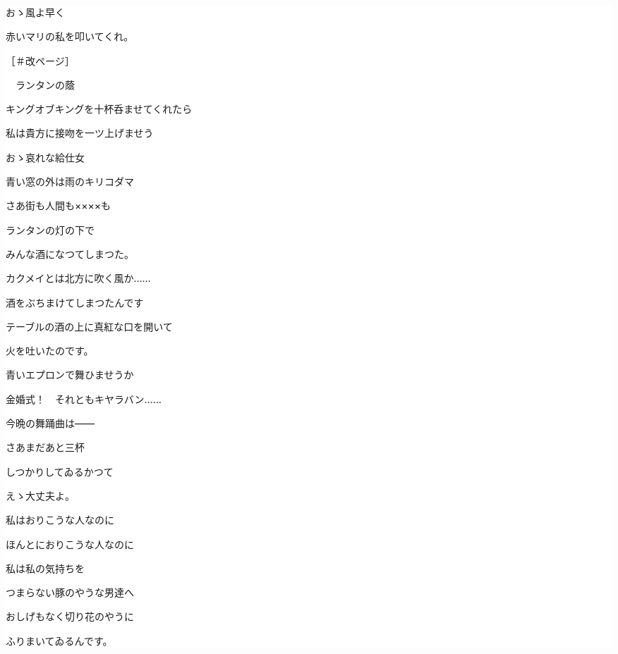 おゝ風よ早く

赤いマリの私を叩いてくれ。

［＃改ページ］



　ランタンの蔭



キングオブキングを十杯呑ませてくれたら

私は貴方に接吻を一ツ上げませう

おゝ哀れな給仕女



青い窓の外は雨のキリコダマ

さあ街も人間も××××も

ランタンの灯の下で

みんな酒になつてしまつた。



カクメイとは北方に吹く風か……

酒をぶちまけてしまつたんです

テーブルの酒の上に真紅な口を開いて

火を吐いたのです。



青いエプロンで舞ひませうか

金婚式！　それともキヤラバン……

今晩の舞踊曲は――



さあまだあと三杯

しつかりしてゐるかつて

えゝ大丈夫よ。



私はおりこうな人なのに

ほんとにおりこうな人なのに

私は私の気持ちを

つまらない豚のやうな男達へ

おしげもなく切り花のやうに

ふりまいてゐるんです。


